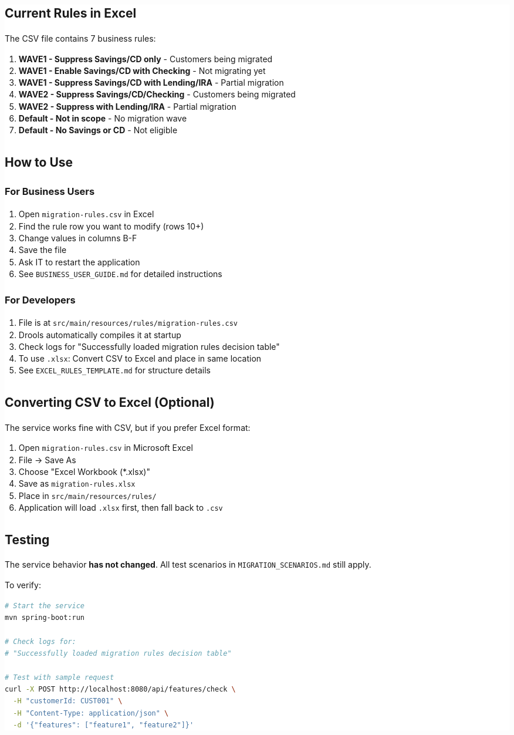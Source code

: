 ## Current Rules in Excel

The CSV file contains 7 business rules:

1. **WAVE1 - Suppress Savings/CD only** - Customers being migrated
2. **WAVE1 - Enable Savings/CD with Checking** - Not migrating yet
3. **WAVE1 - Suppress Savings/CD with Lending/IRA** - Partial migration
4. **WAVE2 - Suppress Savings/CD/Checking** - Customers being migrated
5. **WAVE2 - Suppress with Lending/IRA** - Partial migration
6. **Default - Not in scope** - No migration wave
7. **Default - No Savings or CD** - Not eligible

## How to Use

### For Business Users
1. Open `migration-rules.csv` in Excel
2. Find the rule row you want to modify (rows 10+)
3. Change values in columns B-F
4. Save the file
5. Ask IT to restart the application
6. See `BUSINESS_USER_GUIDE.md` for detailed instructions

### For Developers
1. File is at `src/main/resources/rules/migration-rules.csv`
2. Drools automatically compiles it at startup
3. Check logs for "Successfully loaded migration rules decision table"
4. To use `.xlsx`: Convert CSV to Excel and place in same location
5. See `EXCEL_RULES_TEMPLATE.md` for structure details

## Converting CSV to Excel (Optional)

The service works fine with CSV, but if you prefer Excel format:

1. Open `migration-rules.csv` in Microsoft Excel
2. File → Save As
3. Choose "Excel Workbook (*.xlsx)"
4. Save as `migration-rules.xlsx`
5. Place in `src/main/resources/rules/`
6. Application will load `.xlsx` first, then fall back to `.csv`

## Testing

The service behavior **has not changed**. All test scenarios in `MIGRATION_SCENARIOS.md` still apply.

To verify:
```bash
# Start the service
mvn spring-boot:run

# Check logs for:
# "Successfully loaded migration rules decision table"

# Test with sample request
curl -X POST http://localhost:8080/api/features/check \
  -H "customerId: CUST001" \
  -H "Content-Type: application/json" \
  -d '{"features": ["feature1", "feature2"]}'
```
